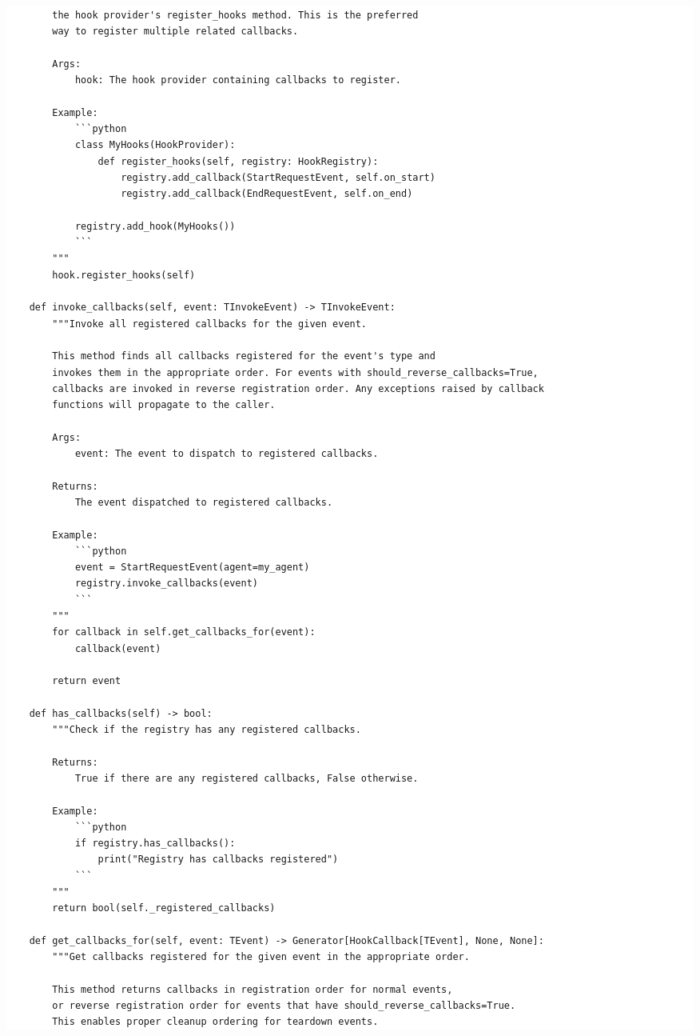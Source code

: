````
        the hook provider's register_hooks method. This is the preferred
        way to register multiple related callbacks.

        Args:
            hook: The hook provider containing callbacks to register.

        Example:
            ```python
            class MyHooks(HookProvider):
                def register_hooks(self, registry: HookRegistry):
                    registry.add_callback(StartRequestEvent, self.on_start)
                    registry.add_callback(EndRequestEvent, self.on_end)

            registry.add_hook(MyHooks())
            ```
        """
        hook.register_hooks(self)

    def invoke_callbacks(self, event: TInvokeEvent) -> TInvokeEvent:
        """Invoke all registered callbacks for the given event.

        This method finds all callbacks registered for the event's type and
        invokes them in the appropriate order. For events with should_reverse_callbacks=True,
        callbacks are invoked in reverse registration order. Any exceptions raised by callback
        functions will propagate to the caller.

        Args:
            event: The event to dispatch to registered callbacks.

        Returns:
            The event dispatched to registered callbacks.

        Example:
            ```python
            event = StartRequestEvent(agent=my_agent)
            registry.invoke_callbacks(event)
            ```
        """
        for callback in self.get_callbacks_for(event):
            callback(event)

        return event

    def has_callbacks(self) -> bool:
        """Check if the registry has any registered callbacks.

        Returns:
            True if there are any registered callbacks, False otherwise.

        Example:
            ```python
            if registry.has_callbacks():
                print("Registry has callbacks registered")
            ```
        """
        return bool(self._registered_callbacks)

    def get_callbacks_for(self, event: TEvent) -> Generator[HookCallback[TEvent], None, None]:
        """Get callbacks registered for the given event in the appropriate order.

        This method returns callbacks in registration order for normal events,
        or reverse registration order for events that have should_reverse_callbacks=True.
        This enables proper cleanup ordering for teardown events.
````